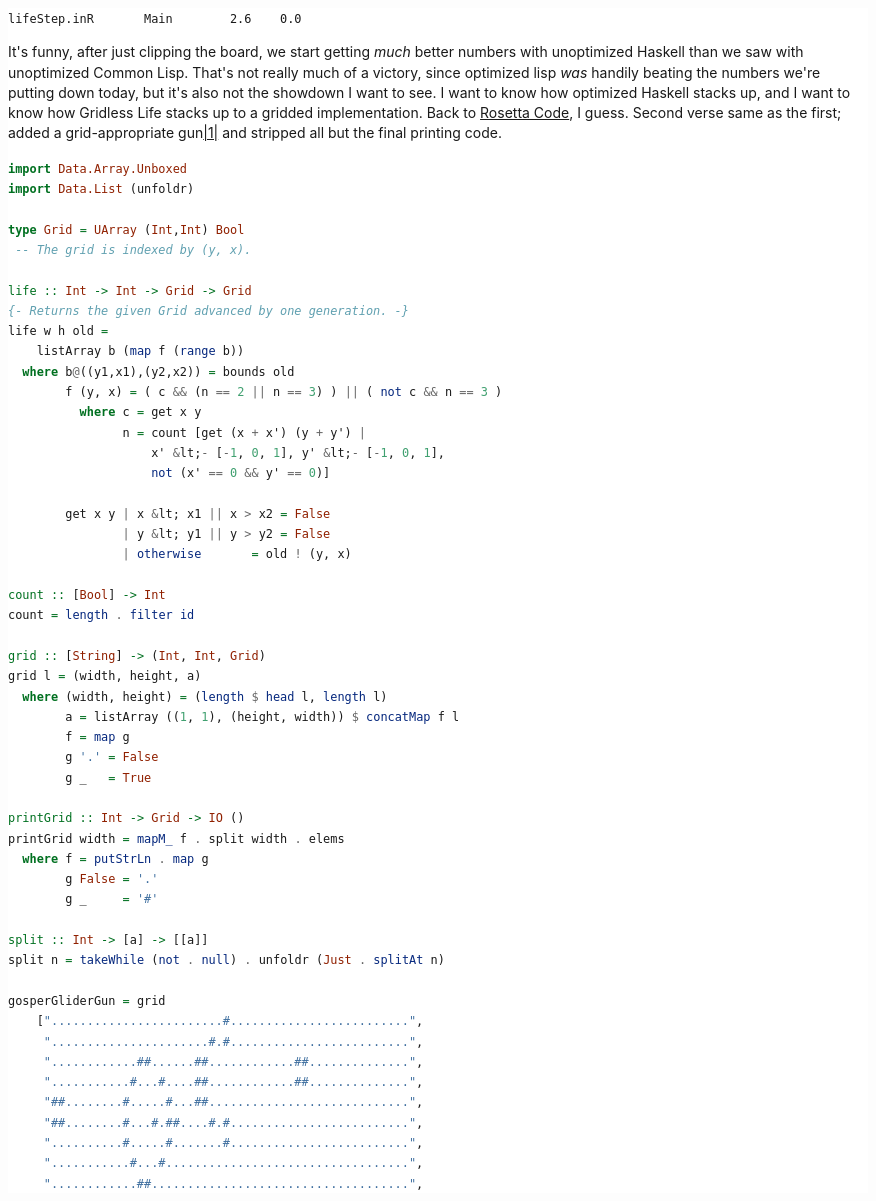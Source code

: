 ```
lifeStep.inR       Main        2.6    0.0
```

It's funny, after just clipping the board, we start getting *much* better numbers with unoptimized Haskell than we saw with unoptimized Common Lisp. That's not really much of a victory, since optimized lisp *was* handily beating the numbers we're putting down today, but it's also not the showdown I want to see. I want to know how optimized Haskell stacks up, and I want to know how Gridless Life stacks up to a gridded implementation. Back to [Rosetta Code](http://rosettacode.org/wiki/Conway%27s_Game_of_Life#Haskell), I guess. Second verse same as the first; added a grid-appropriate gun<a name="note-Fri-Dec-14-232656EST-2012"></a>[|1|](#foot-Fri-Dec-14-232656EST-2012) and stripped all but the final printing code.

```haskell
import Data.Array.Unboxed
import Data.List (unfoldr) 

type Grid = UArray (Int,Int) Bool
 -- The grid is indexed by (y, x).
 
life :: Int -> Int -> Grid -> Grid
{- Returns the given Grid advanced by one generation. -}
life w h old =
    listArray b (map f (range b))
  where b@((y1,x1),(y2,x2)) = bounds old
        f (y, x) = ( c && (n == 2 || n == 3) ) || ( not c && n == 3 )
          where c = get x y
                n = count [get (x + x') (y + y') |
                    x' &lt;- [-1, 0, 1], y' &lt;- [-1, 0, 1],
                    not (x' == 0 && y' == 0)]
 
        get x y | x &lt; x1 || x > x2 = False
                | y &lt; y1 || y > y2 = False
                | otherwise       = old ! (y, x)
 
count :: [Bool] -> Int
count = length . filter id

grid :: [String] -> (Int, Int, Grid)
grid l = (width, height, a)
  where (width, height) = (length $ head l, length l)
        a = listArray ((1, 1), (height, width)) $ concatMap f l
        f = map g
        g '.' = False
        g _   = True
 
printGrid :: Int -> Grid -> IO ()
printGrid width = mapM_ f . split width . elems
  where f = putStrLn . map g
        g False = '.'
        g _     = '#'
 
split :: Int -> [a] -> [[a]]
split n = takeWhile (not . null) . unfoldr (Just . splitAt n)

gosperGliderGun = grid
    ["........................#.........................",
     "......................#.#.........................",
     "............##......##............##..............",
     "...........#...#....##............##..............",
     "##........#.....#...##............................",
     "##........#...#.##....#.#.........................",
     "..........#.....#.......#.........................",
     "...........#...#..................................",
     "............##....................................",
```